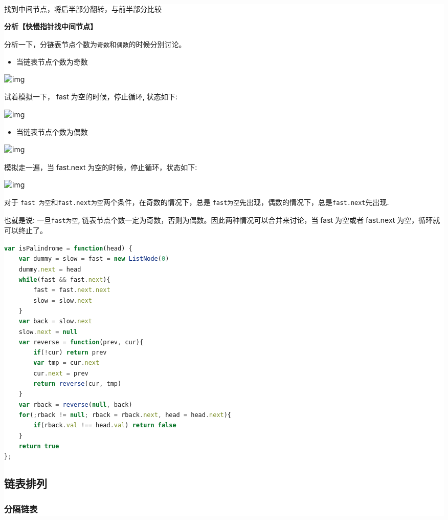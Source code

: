 找到中间节点，将后半部分翻转，与前半部分比较

**分析【快慢指针找中间节点】**

分析一下，分链表节点个数为`奇数`和`偶数`的时候分别讨论。

- 当链表节点个数为奇数

![img](F:%5Calgorithm%5Cimage%5C9.png)

试着模拟一下， fast 为空的时候，停止循环, 状态如下:

![img](F:%5Calgorithm%5Cimage%5C10.png)

- 当链表节点个数为偶数

![img](F:%5Calgorithm%5Cimage%5C11.png)

模拟走一遍，当 fast.next 为空的时候，停止循环，状态如下:

![img](F:%5Calgorithm%5Cimage%5C12.png)

对于 `fast 为空`和`fast.next为空`两个条件，在奇数的情况下，总是 `fast为空`先出现，偶数的情况下，总是`fast.next`先出现.

也就是说: 一旦`fast为空`, 链表节点个数一定为奇数，否则为偶数。因此两种情况可以合并来讨论，当 fast 为空或者 fast.next 为空，循环就可以终止了。



```javascript
var isPalindrome = function(head) {
    var dummy = slow = fast = new ListNode(0)
    dummy.next = head
    while(fast && fast.next){
        fast = fast.next.next
        slow = slow.next
    }
    var back = slow.next
    slow.next = null
    var reverse = function(prev, cur){
        if(!cur) return prev
        var tmp = cur.next
        cur.next = prev
        return reverse(cur, tmp)
    }
    var rback = reverse(null, back)
    for(;rback != null; rback = rback.next, head = head.next){
        if(rback.val !== head.val) return false 
    }
    return true
};
```

## 链表排列

### 分隔链表
